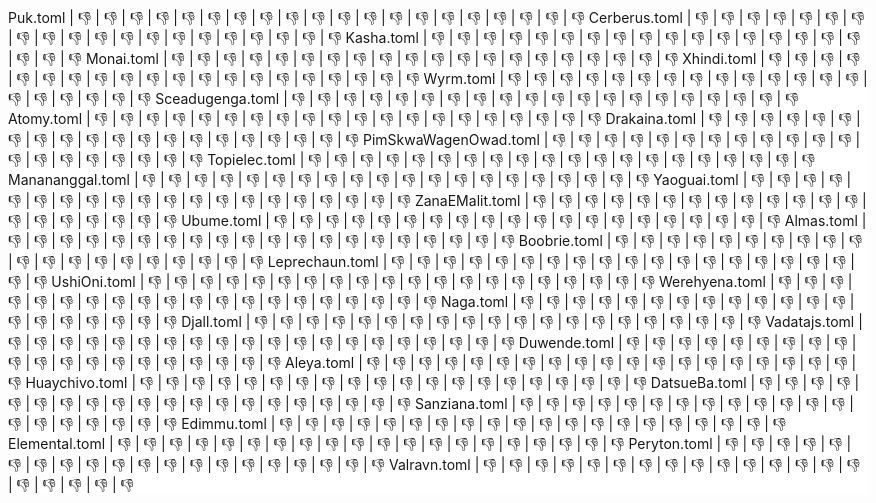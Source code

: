 Puk.toml |  :-1: | :-1: | :-1: | :-1: | :-1: | :-1: | :-1: | :-1: | :-1: | :-1: | :-1: | :-1: | :-1: | :-1: | :-1: | :-1: | :-1: | :-1: | :-1: | :-1:
Cerberus.toml |  :-1: | :-1: | :-1: | :-1: | :-1: | :-1: | :-1: | :-1: | :-1: | :-1: | :-1: | :-1: | :-1: | :-1: | :-1: | :-1: | :-1: | :-1: | :-1: | :-1:
Kasha.toml |  :-1: | :-1: | :-1: | :-1: | :-1: | :-1: | :-1: | :-1: | :-1: | :-1: | :-1: | :-1: | :-1: | :-1: | :-1: | :-1: | :-1: | :-1: | :-1: | :-1:
Monai.toml |  :-1: | :-1: | :-1: | :-1: | :-1: | :-1: | :-1: | :-1: | :-1: | :-1: | :-1: | :-1: | :-1: | :-1: | :-1: | :-1: | :-1: | :-1: | :-1: | :-1:
Xhindi.toml |  :-1: | :-1: | :-1: | :-1: | :-1: | :-1: | :-1: | :-1: | :-1: | :-1: | :-1: | :-1: | :-1: | :-1: | :-1: | :-1: | :-1: | :-1: | :-1: | :-1:
Wyrm.toml |  :-1: | :-1: | :-1: | :-1: | :-1: | :-1: | :-1: | :-1: | :-1: | :-1: | :-1: | :-1: | :-1: | :-1: | :-1: | :-1: | :-1: | :-1: | :-1: | :-1:
Sceadugenga.toml |  :-1: | :-1: | :-1: | :-1: | :-1: | :-1: | :-1: | :-1: | :-1: | :-1: | :-1: | :-1: | :-1: | :-1: | :-1: | :-1: | :-1: | :-1: | :-1: | :-1:
Atomy.toml |  :-1: | :-1: | :-1: | :-1: | :-1: | :-1: | :-1: | :-1: | :-1: | :-1: | :-1: | :-1: | :-1: | :-1: | :-1: | :-1: | :-1: | :-1: | :-1: | :-1:
Drakaina.toml |  :-1: | :-1: | :-1: | :-1: | :-1: | :-1: | :-1: | :-1: | :-1: | :-1: | :-1: | :-1: | :-1: | :-1: | :-1: | :-1: | :-1: | :-1: | :-1: | :-1:
PimSkwaWagenOwad.toml |  :-1: | :-1: | :-1: | :-1: | :-1: | :-1: | :-1: | :-1: | :-1: | :-1: | :-1: | :-1: | :-1: | :-1: | :-1: | :-1: | :-1: | :-1: | :-1: | :-1:
Topielec.toml |  :-1: | :-1: | :-1: | :-1: | :-1: | :-1: | :-1: | :-1: | :-1: | :-1: | :-1: | :-1: | :-1: | :-1: | :-1: | :-1: | :-1: | :-1: | :-1: | :-1:
Manananggal.toml |  :-1: | :-1: | :-1: | :-1: | :-1: | :-1: | :-1: | :-1: | :-1: | :-1: | :-1: | :-1: | :-1: | :-1: | :-1: | :-1: | :-1: | :-1: | :-1: | :-1:
Yaoguai.toml |  :-1: | :-1: | :-1: | :-1: | :-1: | :-1: | :-1: | :-1: | :-1: | :-1: | :-1: | :-1: | :-1: | :-1: | :-1: | :-1: | :-1: | :-1: | :-1: | :-1:
ZanaEMalit.toml |  :-1: | :-1: | :-1: | :-1: | :-1: | :-1: | :-1: | :-1: | :-1: | :-1: | :-1: | :-1: | :-1: | :-1: | :-1: | :-1: | :-1: | :-1: | :-1: | :-1:
Ubume.toml |  :-1: | :-1: | :-1: | :-1: | :-1: | :-1: | :-1: | :-1: | :-1: | :-1: | :-1: | :-1: | :-1: | :-1: | :-1: | :-1: | :-1: | :-1: | :-1: | :-1:
Almas.toml |  :-1: | :-1: | :-1: | :-1: | :-1: | :-1: | :-1: | :-1: | :-1: | :-1: | :-1: | :-1: | :-1: | :-1: | :-1: | :-1: | :-1: | :-1: | :-1: | :-1:
Boobrie.toml |  :-1: | :-1: | :-1: | :-1: | :-1: | :-1: | :-1: | :-1: | :-1: | :-1: | :-1: | :-1: | :-1: | :-1: | :-1: | :-1: | :-1: | :-1: | :-1: | :-1:
Leprechaun.toml |  :-1: | :-1: | :-1: | :-1: | :-1: | :-1: | :-1: | :-1: | :-1: | :-1: | :-1: | :-1: | :-1: | :-1: | :-1: | :-1: | :-1: | :-1: | :-1: | :-1:
UshiOni.toml |  :-1: | :-1: | :-1: | :-1: | :-1: | :-1: | :-1: | :-1: | :-1: | :-1: | :-1: | :-1: | :-1: | :-1: | :-1: | :-1: | :-1: | :-1: | :-1: | :-1:
Werehyena.toml |  :-1: | :-1: | :-1: | :-1: | :-1: | :-1: | :-1: | :-1: | :-1: | :-1: | :-1: | :-1: | :-1: | :-1: | :-1: | :-1: | :-1: | :-1: | :-1: | :-1:
Naga.toml |  :-1: | :-1: | :-1: | :-1: | :-1: | :-1: | :-1: | :-1: | :-1: | :-1: | :-1: | :-1: | :-1: | :-1: | :-1: | :-1: | :-1: | :-1: | :-1: | :-1:
Djall.toml |  :-1: | :-1: | :-1: | :-1: | :-1: | :-1: | :-1: | :-1: | :-1: | :-1: | :-1: | :-1: | :-1: | :-1: | :-1: | :-1: | :-1: | :-1: | :-1: | :-1:
Vadatajs.toml |  :-1: | :-1: | :-1: | :-1: | :-1: | :-1: | :-1: | :-1: | :-1: | :-1: | :-1: | :-1: | :-1: | :-1: | :-1: | :-1: | :-1: | :-1: | :-1: | :-1:
Duwende.toml |  :-1: | :-1: | :-1: | :-1: | :-1: | :-1: | :-1: | :-1: | :-1: | :-1: | :-1: | :-1: | :-1: | :-1: | :-1: | :-1: | :-1: | :-1: | :-1: | :-1:
Aleya.toml |  :-1: | :-1: | :-1: | :-1: | :-1: | :-1: | :-1: | :-1: | :-1: | :-1: | :-1: | :-1: | :-1: | :-1: | :-1: | :-1: | :-1: | :-1: | :-1: | :-1:
Huaychivo.toml |  :-1: | :-1: | :-1: | :-1: | :-1: | :-1: | :-1: | :-1: | :-1: | :-1: | :-1: | :-1: | :-1: | :-1: | :-1: | :-1: | :-1: | :-1: | :-1: | :-1:
DatsueBa.toml |  :-1: | :-1: | :-1: | :-1: | :-1: | :-1: | :-1: | :-1: | :-1: | :-1: | :-1: | :-1: | :-1: | :-1: | :-1: | :-1: | :-1: | :-1: | :-1: | :-1:
Sanziana.toml |  :-1: | :-1: | :-1: | :-1: | :-1: | :-1: | :-1: | :-1: | :-1: | :-1: | :-1: | :-1: | :-1: | :-1: | :-1: | :-1: | :-1: | :-1: | :-1: | :-1:
Edimmu.toml |  :-1: | :-1: | :-1: | :-1: | :-1: | :-1: | :-1: | :-1: | :-1: | :-1: | :-1: | :-1: | :-1: | :-1: | :-1: | :-1: | :-1: | :-1: | :-1: | :-1:
Elemental.toml |  :-1: | :-1: | :-1: | :-1: | :-1: | :-1: | :-1: | :-1: | :-1: | :-1: | :-1: | :-1: | :-1: | :-1: | :-1: | :-1: | :-1: | :-1: | :-1: | :-1:
Peryton.toml |  :-1: | :-1: | :-1: | :-1: | :-1: | :-1: | :-1: | :-1: | :-1: | :-1: | :-1: | :-1: | :-1: | :-1: | :-1: | :-1: | :-1: | :-1: | :-1: | :-1:
Valravn.toml |  :-1: | :-1: | :-1: | :-1: | :-1: | :-1: | :-1: | :-1: | :-1: | :-1: | :-1: | :-1: | :-1: | :-1: | :-1: | :-1: | :-1: | :-1: | :-1: | :-1: